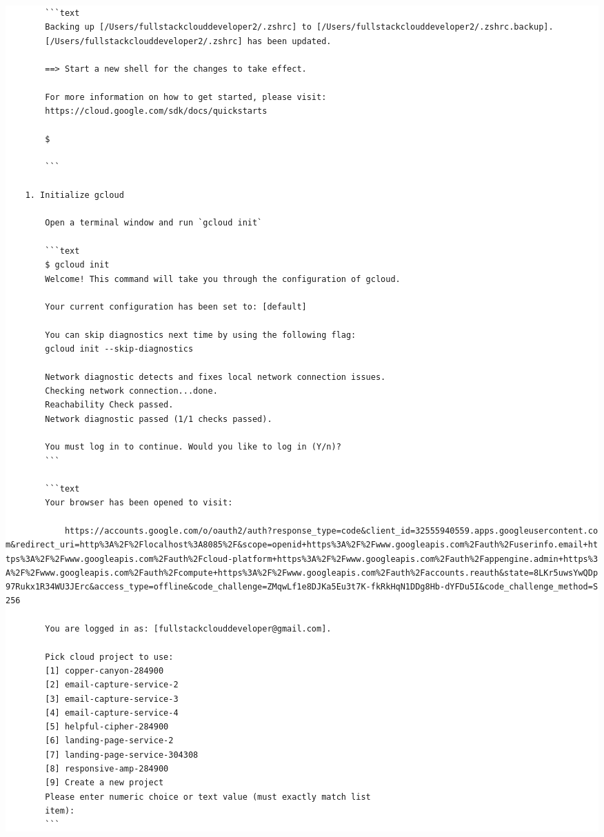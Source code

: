             ```text
            Backing up [/Users/fullstackclouddeveloper2/.zshrc] to [/Users/fullstackclouddeveloper2/.zshrc.backup].
            [/Users/fullstackclouddeveloper2/.zshrc] has been updated.

            ==> Start a new shell for the changes to take effect.

            For more information on how to get started, please visit:
            https://cloud.google.com/sdk/docs/quickstarts

            $  
                
            ```

        1. Initialize gcloud
        
            Open a terminal window and run `gcloud init`

            ```text
            $ gcloud init
            Welcome! This command will take you through the configuration of gcloud.

            Your current configuration has been set to: [default]

            You can skip diagnostics next time by using the following flag:
            gcloud init --skip-diagnostics

            Network diagnostic detects and fixes local network connection issues.
            Checking network connection...done.
            Reachability Check passed.
            Network diagnostic passed (1/1 checks passed).

            You must log in to continue. Would you like to log in (Y/n)?
            ```

            ```text
            Your browser has been opened to visit:

                https://accounts.google.com/o/oauth2/auth?response_type=code&client_id=32555940559.apps.googleusercontent.com&redirect_uri=http%3A%2F%2Flocalhost%3A8085%2F&scope=openid+https%3A%2F%2Fwww.googleapis.com%2Fauth%2Fuserinfo.email+https%3A%2F%2Fwww.googleapis.com%2Fauth%2Fcloud-platform+https%3A%2F%2Fwww.googleapis.com%2Fauth%2Fappengine.admin+https%3A%2F%2Fwww.googleapis.com%2Fauth%2Fcompute+https%3A%2F%2Fwww.googleapis.com%2Fauth%2Faccounts.reauth&state=8LKr5uwsYwQDp97Rukx1R34WU3JErc&access_type=offline&code_challenge=ZMqwLf1e8DJKa5Eu3t7K-fkRkHqN1DDg8Hb-dYFDu5I&code_challenge_method=S256

            You are logged in as: [fullstackclouddeveloper@gmail.com].

            Pick cloud project to use:
            [1] copper-canyon-284900
            [2] email-capture-service-2
            [3] email-capture-service-3
            [4] email-capture-service-4
            [5] helpful-cipher-284900
            [6] landing-page-service-2
            [7] landing-page-service-304308
            [8] responsive-amp-284900
            [9] Create a new project
            Please enter numeric choice or text value (must exactly match list
            item):                
            ```

